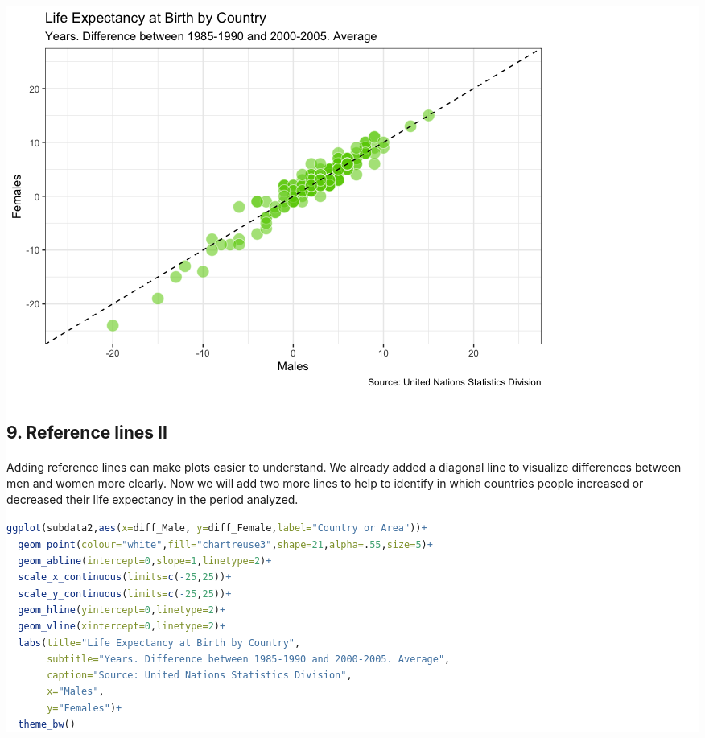![](Life_Expectancy_files/figure-gfm/unnamed-chunk-9-1.png)

## 9\. Reference lines II

Adding reference lines can make plots easier to understand. We already
added a diagonal line to visualize differences between men and women
more clearly. Now we will add two more lines to help to identify in
which countries people increased or decreased their life expectancy in
the period analyzed.

``` r
ggplot(subdata2,aes(x=diff_Male, y=diff_Female,label="Country or Area"))+
  geom_point(colour="white",fill="chartreuse3",shape=21,alpha=.55,size=5)+
  geom_abline(intercept=0,slope=1,linetype=2)+
  scale_x_continuous(limits=c(-25,25))+
  scale_y_continuous(limits=c(-25,25))+
  geom_hline(yintercept=0,linetype=2)+
  geom_vline(xintercept=0,linetype=2)+
  labs(title="Life Expectancy at Birth by Country",
       subtitle="Years. Difference between 1985-1990 and 2000-2005. Average",
       caption="Source: United Nations Statistics Division",
       x="Males",
       y="Females")+
  theme_bw()
```
